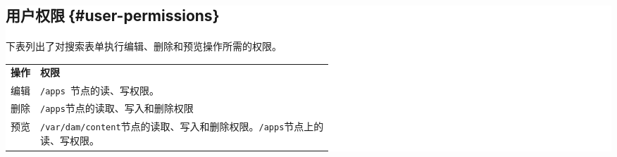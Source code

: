 ## 用户权限 {#user-permissions}

下表列出了对搜索表单执行编辑、删除和预览操作所需的权限。

<table>
 <tbody>
  <tr>
   <td><strong>操作</strong></td>
   <td><strong>权限</strong></td>
  </tr>
  <tr>
   <td>编辑 </td>
   <td><code>/apps </code>节点的读、写权限。</td>
  </tr>
  <tr>
   <td>删除</td>
   <td><code>/apps</code>节点的读取、写入和删除权限</td>
  </tr>
  <tr>
   <td>预览</td>
   <td><code>/var/dam/content</code>节点的读取、写入和删除权限。<code>/apps</code>节点上的<br />读、写权限。</td>
  </tr>
 </tbody>
</table>
